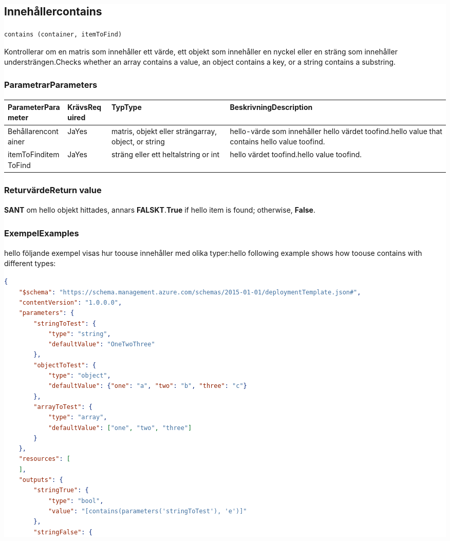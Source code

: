 <a id="contains" />

## <a name="contains"></a><span data-ttu-id="73a75-252">Innehåller</span><span class="sxs-lookup"><span data-stu-id="73a75-252">contains</span></span>
`contains (container, itemToFind)`

<span data-ttu-id="73a75-253">Kontrollerar om en matris som innehåller ett värde, ett objekt som innehåller en nyckel eller en sträng som innehåller understrängen.</span><span class="sxs-lookup"><span data-stu-id="73a75-253">Checks whether an array contains a value, an object contains a key, or a string contains a substring.</span></span>

### <a name="parameters"></a><span data-ttu-id="73a75-254">Parametrar</span><span class="sxs-lookup"><span data-stu-id="73a75-254">Parameters</span></span>

| <span data-ttu-id="73a75-255">Parameter</span><span class="sxs-lookup"><span data-stu-id="73a75-255">Parameter</span></span> | <span data-ttu-id="73a75-256">Krävs</span><span class="sxs-lookup"><span data-stu-id="73a75-256">Required</span></span> | <span data-ttu-id="73a75-257">Typ</span><span class="sxs-lookup"><span data-stu-id="73a75-257">Type</span></span> | <span data-ttu-id="73a75-258">Beskrivning</span><span class="sxs-lookup"><span data-stu-id="73a75-258">Description</span></span> |
|:--- |:--- |:--- |:--- |
| <span data-ttu-id="73a75-259">Behållaren</span><span class="sxs-lookup"><span data-stu-id="73a75-259">container</span></span> |<span data-ttu-id="73a75-260">Ja</span><span class="sxs-lookup"><span data-stu-id="73a75-260">Yes</span></span> |<span data-ttu-id="73a75-261">matris, objekt eller sträng</span><span class="sxs-lookup"><span data-stu-id="73a75-261">array, object, or string</span></span> |<span data-ttu-id="73a75-262">hello-värde som innehåller hello värdet toofind.</span><span class="sxs-lookup"><span data-stu-id="73a75-262">hello value that contains hello value toofind.</span></span> |
| <span data-ttu-id="73a75-263">itemToFind</span><span class="sxs-lookup"><span data-stu-id="73a75-263">itemToFind</span></span> |<span data-ttu-id="73a75-264">Ja</span><span class="sxs-lookup"><span data-stu-id="73a75-264">Yes</span></span> |<span data-ttu-id="73a75-265">sträng eller ett heltal</span><span class="sxs-lookup"><span data-stu-id="73a75-265">string or int</span></span> |<span data-ttu-id="73a75-266">hello värdet toofind.</span><span class="sxs-lookup"><span data-stu-id="73a75-266">hello value toofind.</span></span> |

### <a name="return-value"></a><span data-ttu-id="73a75-267">Returvärde</span><span class="sxs-lookup"><span data-stu-id="73a75-267">Return value</span></span>

<span data-ttu-id="73a75-268">**SANT** om hello objekt hittades, annars **FALSKT**.</span><span class="sxs-lookup"><span data-stu-id="73a75-268">**True** if hello item is found; otherwise, **False**.</span></span>

### <a name="examples"></a><span data-ttu-id="73a75-269">Exempel</span><span class="sxs-lookup"><span data-stu-id="73a75-269">Examples</span></span>

<span data-ttu-id="73a75-270">hello följande exempel visas hur toouse innehåller med olika typer:</span><span class="sxs-lookup"><span data-stu-id="73a75-270">hello following example shows how toouse contains with different types:</span></span>

```json
{
    "$schema": "https://schema.management.azure.com/schemas/2015-01-01/deploymentTemplate.json#",
    "contentVersion": "1.0.0.0",
    "parameters": {
        "stringToTest": {
            "type": "string",
            "defaultValue": "OneTwoThree"
        },
        "objectToTest": {
            "type": "object",
            "defaultValue": {"one": "a", "two": "b", "three": "c"}
        },
        "arrayToTest": {
            "type": "array",
            "defaultValue": ["one", "two", "three"]
        }
    },
    "resources": [
    ],
    "outputs": {
        "stringTrue": {
            "type": "bool",
            "value": "[contains(parameters('stringToTest'), 'e')]"
        },
        "stringFalse": {
```